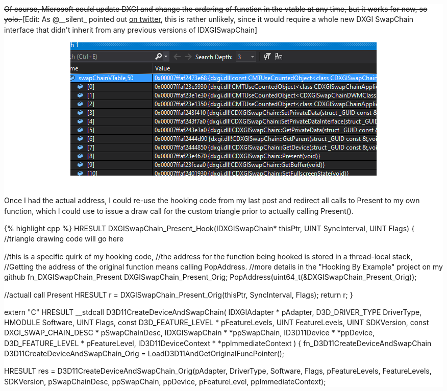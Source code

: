 <del>Of course, Microsoft could update DXGI and change the ordering of function in the vtable at any time, but it works for now, so yolo. </del> [Edit: As  @\_\_silent_  pointed out [on twitter](https://twitter.com/__silent_/status/1414704439693398023), this is rather unlikely, since it would require a whole new DXGI SwapChain interface that didn't inherit from any previous versions of IDXGISwapChain]

<div align="center">
<img src="/images/post_images/2021-07-14/symbolicated_watchwindow.png" />
<br><br>
</div>

Once I had the actual address, I could re-use the hooking code from my last post and redirect all calls to Present to my own function, which I could use to issue a draw call for the custom triangle prior to actually calling Present().

{% highlight cpp %}
HRESULT DXGISwapChain_Present_Hook(IDXGISwapChain* thisPtr, UINT SyncInterval, UINT Flags)
{
  //triangle drawing code will go here

  //this is a specific quirk of my hooking code,
  //the address for the function being hooked is stored in a thread-local stack,
  //Getting the address of the original function means calling PopAddress.
  //more details in the "Hooking By Example" project on my github
  fn_DXGISwapChain_Present DXGISwapChain_Present_Orig;
  PopAddress(uint64_t(&DXGISwapChain_Present_Orig));

  //actuall call Present
  HRESULT r = DXGISwapChain_Present_Orig(thisPtr, SyncInterval, Flags);
  return r;
}

extern "C" HRESULT __stdcall D3D11CreateDeviceAndSwapChain(
  IDXGIAdapter * pAdapter,
  D3D_DRIVER_TYPE            DriverType,
  HMODULE                    Software,
  UINT                       Flags,
  const D3D_FEATURE_LEVEL * pFeatureLevels,
  UINT                       FeatureLevels,
  UINT                       SDKVersion,
  const DXGI_SWAP_CHAIN_DESC * pSwapChainDesc,
  IDXGISwapChain * *ppSwapChain,
  ID3D11Device * *ppDevice,
  D3D_FEATURE_LEVEL * pFeatureLevel,
  ID3D11DeviceContext * *ppImmediateContext
)
{
  fn_D3D11CreateDeviceAndSwapChain D3D11CreateDeviceAndSwapChain_Orig = LoadD3D11AndGetOriginalFuncPointer();

  HRESULT res = D3D11CreateDeviceAndSwapChain_Orig(pAdapter, DriverType, Software, Flags, pFeatureLevels, FeatureLevels, SDKVersion, pSwapChainDesc, ppSwapChain, ppDevice, pFeatureLevel, ppImmediateContext);
